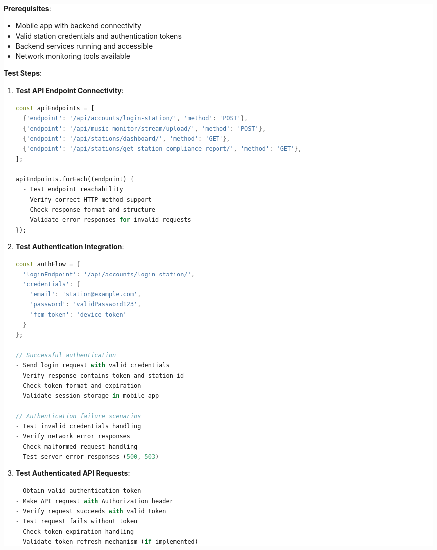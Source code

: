 **Prerequisites**: 
- Mobile app with backend connectivity
- Valid station credentials and authentication tokens
- Backend services running and accessible
- Network monitoring tools available

**Test Steps**:

1. **Test API Endpoint Connectivity**:
   ```dart
   const apiEndpoints = [
     {'endpoint': '/api/accounts/login-station/', 'method': 'POST'},
     {'endpoint': '/api/music-monitor/stream/upload/', 'method': 'POST'},
     {'endpoint': '/api/stations/dashboard/', 'method': 'GET'},
     {'endpoint': '/api/stations/get-station-compliance-report/', 'method': 'GET'},
   ];
   
   apiEndpoints.forEach((endpoint) {
     - Test endpoint reachability
     - Verify correct HTTP method support
     - Check response format and structure
     - Validate error responses for invalid requests
   });
   ```

2. **Test Authentication Integration**:
   ```dart
   const authFlow = {
     'loginEndpoint': '/api/accounts/login-station/',
     'credentials': {
       'email': 'station@example.com',
       'password': 'validPassword123',
       'fcm_token': 'device_token'
     }
   };
   
   // Successful authentication
   - Send login request with valid credentials
   - Verify response contains token and station_id
   - Check token format and expiration
   - Validate session storage in mobile app
   
   // Authentication failure scenarios
   - Test invalid credentials handling
   - Verify network error responses
   - Check malformed request handling
   - Test server error responses (500, 503)
   ```

3. **Test Authenticated API Requests**:
   ```dart
   - Obtain valid authentication token
   - Make API request with Authorization header
   - Verify request succeeds with valid token
   - Test request fails without token
   - Check token expiration handling
   - Validate token refresh mechanism (if implemented)
   ```
